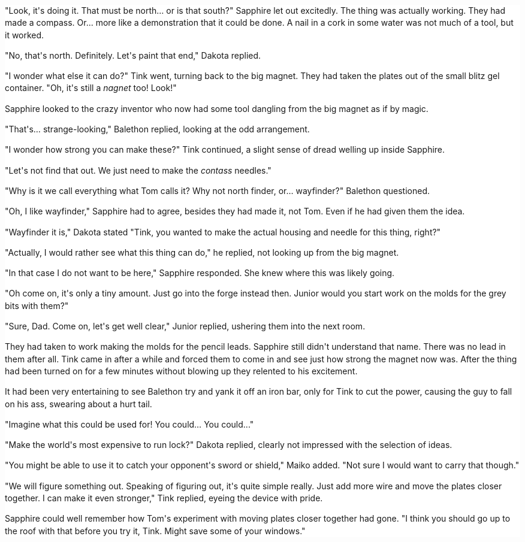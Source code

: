

"Look, it's doing it. That must be north… or is that south?" Sapphire let out excitedly. The thing was actually working. They had made a compass. Or... more like a demonstration that it could be done. A nail in a cork in some water was not much of a tool, but it worked.

"No, that's north. Definitely. Let's paint that end," Dakota replied.

"I wonder what else it can do?" Tink went, turning back to the big magnet. They had taken the plates out of the small blitz gel container. "Oh, it's still a *nagnet* too! Look!"

Sapphire looked to the crazy inventor who now had some tool dangling from the big magnet as if by magic.

"That's… strange-looking," Balethon replied, looking at the odd arrangement.

"I wonder how strong you can make these?" Tink continued, a slight sense of dread welling up inside Sapphire.

"Let's not find that out. We just need to make the *contass* needles."

"Why is it we call everything what Tom calls it? Why not north finder, or… wayfinder?" Balethon questioned.

"Oh, I like wayfinder," Sapphire had to agree, besides they had made it, not Tom. Even if he had given them the idea.

"Wayfinder it is," Dakota stated "Tink, you wanted to make the actual housing and needle for this thing, right?"

"Actually, I would rather see what this thing can do," he replied, not looking up from the big magnet.

"In that case I do not want to be here," Sapphire responded. She knew where this was likely going.

"Oh come on, it's only a tiny amount. Just go into the forge instead then. Junior would you start work on the molds for the grey bits with them?"

"Sure, Dad. Come on, let's get well clear," Junior replied, ushering them into the next room.

They had taken to work making the molds for the pencil leads. Sapphire still didn't understand that name. There was no lead in them after all. Tink came in after a while and forced them to come in and see just how strong the magnet now was. After the thing had been turned on for a few minutes without blowing up they relented to his excitement.

It had been very entertaining to see Balethon try and yank it off an iron bar, only for Tink to cut the power, causing the guy to fall on his ass, swearing about a hurt tail.

"Imagine what this could be used for! You could… You could..."

"Make the world's most expensive  to run lock?" Dakota replied, clearly not impressed with the selection of ideas.

"You might be able to use it to catch your opponent's sword or shield,"  Maiko added. "Not sure I would want to carry that though."

"We will figure something out. Speaking of figuring out, it's quite simple really. Just add more wire and move the plates closer together. I can make it even stronger," Tink replied, eyeing the device with pride.

Sapphire could well remember how Tom's experiment with moving plates closer together had gone. "I think you should go up to the roof with that before you try it, Tink. Might save some of your windows."
